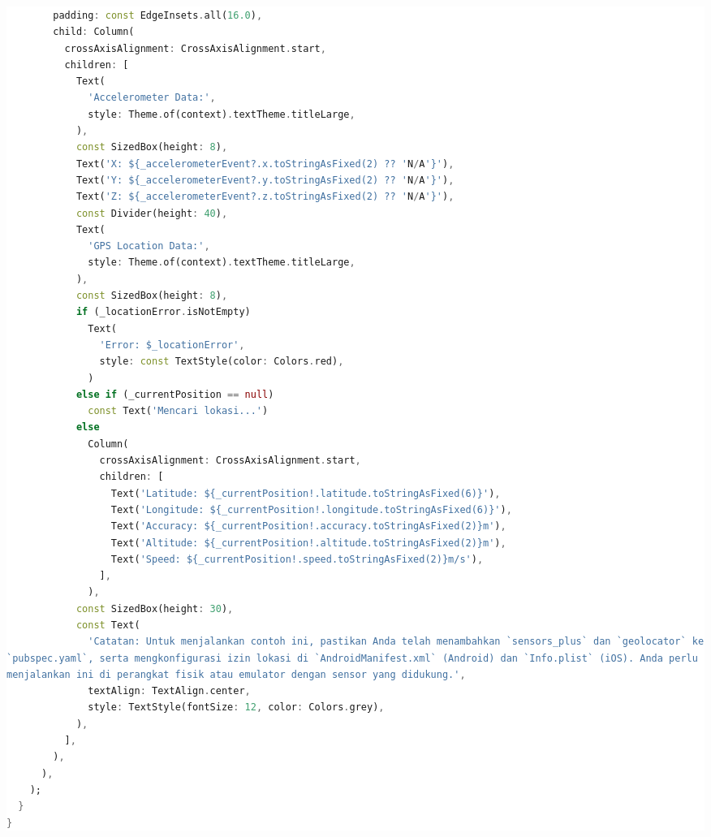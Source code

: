   ```dart
          padding: const EdgeInsets.all(16.0),
          child: Column(
            crossAxisAlignment: CrossAxisAlignment.start,
            children: [
              Text(
                'Accelerometer Data:',
                style: Theme.of(context).textTheme.titleLarge,
              ),
              const SizedBox(height: 8),
              Text('X: ${_accelerometerEvent?.x.toStringAsFixed(2) ?? 'N/A'}'),
              Text('Y: ${_accelerometerEvent?.y.toStringAsFixed(2) ?? 'N/A'}'),
              Text('Z: ${_accelerometerEvent?.z.toStringAsFixed(2) ?? 'N/A'}'),
              const Divider(height: 40),
              Text(
                'GPS Location Data:',
                style: Theme.of(context).textTheme.titleLarge,
              ),
              const SizedBox(height: 8),
              if (_locationError.isNotEmpty)
                Text(
                  'Error: $_locationError',
                  style: const TextStyle(color: Colors.red),
                )
              else if (_currentPosition == null)
                const Text('Mencari lokasi...')
              else
                Column(
                  crossAxisAlignment: CrossAxisAlignment.start,
                  children: [
                    Text('Latitude: ${_currentPosition!.latitude.toStringAsFixed(6)}'),
                    Text('Longitude: ${_currentPosition!.longitude.toStringAsFixed(6)}'),
                    Text('Accuracy: ${_currentPosition!.accuracy.toStringAsFixed(2)}m'),
                    Text('Altitude: ${_currentPosition!.altitude.toStringAsFixed(2)}m'),
                    Text('Speed: ${_currentPosition!.speed.toStringAsFixed(2)}m/s'),
                  ],
                ),
              const SizedBox(height: 30),
              const Text(
                'Catatan: Untuk menjalankan contoh ini, pastikan Anda telah menambahkan `sensors_plus` dan `geolocator` ke `pubspec.yaml`, serta mengkonfigurasi izin lokasi di `AndroidManifest.xml` (Android) dan `Info.plist` (iOS). Anda perlu menjalankan ini di perangkat fisik atau emulator dengan sensor yang didukung.',
                textAlign: TextAlign.center,
                style: TextStyle(fontSize: 12, color: Colors.grey),
              ),
            ],
          ),
        ),
      );
    }
  }
  ```
